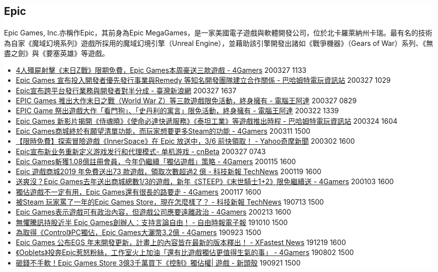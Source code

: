 ## Epic

Epic Games, Inc.亦稱作Epic，其前身為Epic MegaGames，是一家美國電子遊戲與軟體開發公司，位於北卡羅萊納州卡瑞。最有名的技術為自家《魔域幻境系列》遊戲所採用的魔域幻境引擎（Unreal Engine），並藉助該引擎開發出諸如《戰爭機器》（Gears of War）系列、《無盡之劍》與《要塞英雄》等遊戲。
- [4人殭屍射擊《末日Z戰》限期免費，Epic Games本周豪送三款遊戲 - 4Gamers](https://www.4gamers.com.tw/news/detail/42567/epic-games-giving-away-world-war-z-and-others-free-game "4人殭屍射擊《末日Z戰》限期免費，Epic Games本周豪送三款遊戲 - 4Gamers") 200327 1133
- [Epic Games 宣布投入開發者優先發行事業與Remedy 等知名開發團隊建立合作關係 - 巴哈姆特電玩資訊站](https://gnn.gamer.com.tw/detail.php?sn=194612 "Epic Games 宣布投入開發者優先發行事業與Remedy 等知名開發團隊建立合作關係 - 巴哈姆特電玩資訊站") 200327 1029
- [Epic宣布跨平台發行業務與開發者對半分成 - 臺灣新浪網](https://news.sina.com.tw/article/20200327/34677076.html "Epic宣布跨平台發行業務與開發者對半分成 - 臺灣新浪網") 200327 1637
- [EPIC Games 推出大作末日之戰（World War Z）等三款遊戲限免活動，終身擁有 - 電腦王阿達](https://www.kocpc.com.tw/archives/314046 "EPIC Games 推出大作末日之戰（World War Z）等三款遊戲限免活動，終身擁有 - 電腦王阿達") 200327 0829
- [EPIC Game 祭出遊戲大作「看門狗」、「史丹利的寓言」限免活動，終身擁有 - 電腦王阿達](https://www.kocpc.com.tw/archives/313022 "EPIC Game 祭出遊戲大作「看門狗」、「史丹利的寓言」限免活動，終身擁有 - 電腦王阿達") 200322 1339
- [Epic Games 新影片揭開《侍魂曉》《使命必達快遞服務》《泰坦工業》等遊戲推出時程 - 巴哈姆特電玩資訊站](https://gnn.gamer.com.tw/detail.php?sn=194422 "Epic Games 新影片揭開《侍魂曉》《使命必達快遞服務》《泰坦工業》等遊戲推出時程 - 巴哈姆特電玩資訊站") 200324 1604
- [Epic Games商城終於有願望清單功能，而玩家想要更多Steam的功能 - 4Gamers](https://www.4gamers.com.tw/news/detail/42360/epic-games-store-now-has-wishlists "Epic Games商城終於有願望清單功能，而玩家想要更多Steam的功能 - 4Gamers") 200311 1500
- [【限時免費】探索冒險遊戲《InnerSpace》在 Epic 放送中，3/6 前快領取！ - Yahoo奇摩新聞](https://tw.news.yahoo.com/%E9%99%90%E6%99%82%E5%85%8D%E8%B2%BB-%E6%8E%A2%E7%B4%A2%E5%86%92%E9%9A%AA%E9%81%8A%E6%88%B2-innerspace-%E5%9C%A8-epic-140240123.html "【限時免費】探索冒險遊戲《InnerSpace》在 Epic 放送中，3/6 前快領取！ - Yahoo奇摩新聞") 200302 1600
- [Epic宣布新业务重新定义游戏发行和代理模式- 单机游戏 - cnBeta](https://hot.cnbeta.com/articles/game/960437.htm "Epic宣布新业务重新定义游戏发行和代理模式- 单机游戏 - cnBeta") 200327 0743
- [Epic Games斬獲1.08億註冊會員，今年仍繼續「獨佔遊戲」策略 - 4Gamers](https://www.4gamers.com.tw/news/detail/41792/epic-game-store-has-300m-accounts-registered-across-all-platforms "Epic Games斬獲1.08億註冊會員，今年仍繼續「獨佔遊戲」策略 - 4Gamers") 200115 1600
- [Epic 遊戲商城2019 年免費送出73 款遊戲，領取次數超過2 億 - 科技新報 TechNews](https://technews.tw/2020/01/19/epic-received-over-200-million-free-games-last-year/ "Epic 遊戲商城2019 年免費送出73 款遊戲，領取次數超過2 億 - 科技新報 TechNews") 200119 1600
- [送爽沒？Epic Games去年送出商城總數1/3的遊戲，新年《STEEP》《末世騎士1+2》限免繼續送 - 4Gamers](https://www.4gamers.com.tw/news/detail/41654/epic-game-store-starts-2020-strong-with-three-free-games "送爽沒？Epic Games去年送出商城總數1/3的遊戲，新年《STEEP》《末世騎士1+2》限免繼續送 - 4Gamers") 200103 1600
- [獨佔遊戲不一定有用，Epic Games還有很長的路要走 - 4Gamers](https://www.4gamers.com.tw/news/detail/41822/borderlands-3-sold-an-estimated-two-million-copies-on-epic-games-store "獨佔遊戲不一定有用，Epic Games還有很長的路要走 - 4Gamers") 200117 1600
- [被Steam 玩家罵了一年的Epic Games Store，現在怎麼樣了？ - 科技新報 TechNews](https://technews.tw/2019/07/13/hows-epic-games-store-now/ "被Steam 玩家罵了一年的Epic Games Store，現在怎麼樣了？ - 科技新報 TechNews") 190713 1500
- [Epic Games表示遊戲可有政治內容，但遊戲公司應要遠離政治 - 4Gamers](https://www.4gamers.com.tw/news/detail/42063/epic-games-ceo-tim-sweeney-dice-summit-gaming-companies-politics-privacy "Epic Games表示遊戲可有政治內容，但遊戲公司應要遠離政治 - 4Gamers") 200213 1600
- [無懼騰訊持股近半 Epic Games創辦人：支持言論自由！ - 自由時報電子報](https://ec.ltn.com.tw/article/breakingnews/2942541 "無懼騰訊持股近半 Epic Games創辦人：支持言論自由！ - 自由時報電子報") 191010 1500
- [為取得《Control》PC獨佔，Epic Games大灑幣3.2億 - 4Gamers](https://www.4gamers.com.tw/news/detail/40458/a-financial-report-from-digital-bros-reveal-epic-paid-10-million-for-controls-exclusivity "為取得《Control》PC獨佔，Epic Games大灑幣3.2億 - 4Gamers") 190923 1500
- [Epic Games 公布EGS 年末開發更新，計畫上的內容皆在最新的版本釋出！ - XFastest News](https://news.xfastest.com/epic-games/73930/epic-games-store-end-of-year-dev-update/ "Epic Games 公布EGS 年末開發更新，計畫上的內容皆在最新的版本釋出！ - XFastest News") 191219 1600
- [《Ooblets》投奔Epic惹怒粉絲，工作室火上加油「還有比遊戲獨佔更值得生氣的事」 - 4Gamers](https://www.4gamers.com.tw/news/detail/39869/indie-game-ooblets-announced-to-be-released-on-epic-store "《Ooblets》投奔Epic惹怒粉絲，工作室火上加油「還有比遊戲獨佔更值得生氣的事」 - 4Gamers") 190802 1500
- [砸錢不手軟！Epic Games Store 3億3千萬買下《控制》獨佔權| 遊戲 - 新頭殼](https://newtalk.tw/news/view/2019-09-21/301643 "砸錢不手軟！Epic Games Store 3億3千萬買下《控制》獨佔權| 遊戲 - 新頭殼") 190921 1500
